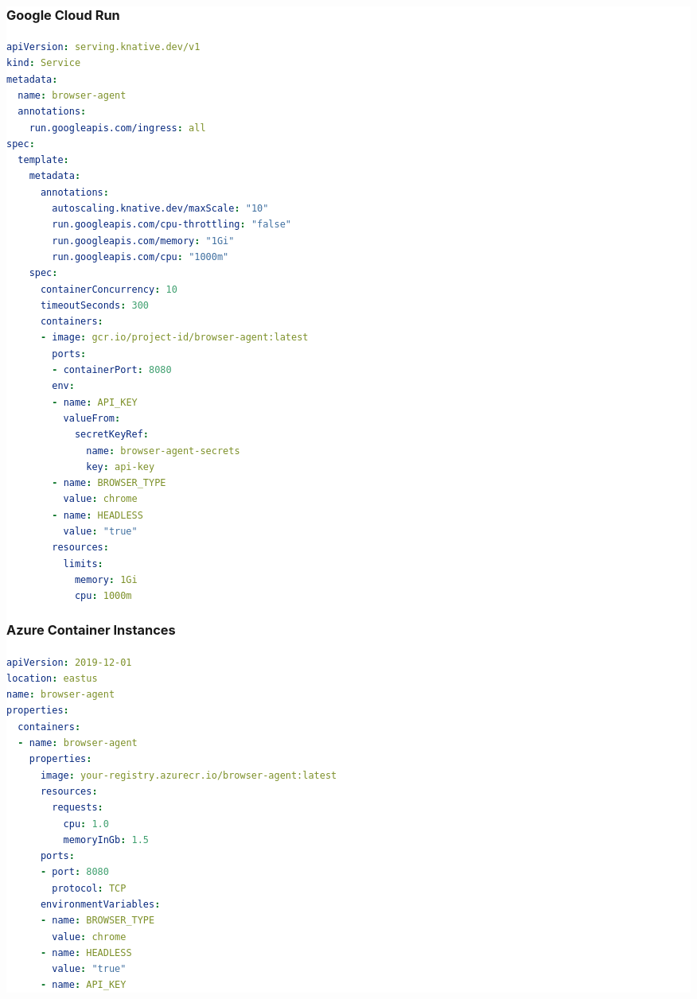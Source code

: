 ### Google Cloud Run

```yaml
apiVersion: serving.knative.dev/v1
kind: Service
metadata:
  name: browser-agent
  annotations:
    run.googleapis.com/ingress: all
spec:
  template:
    metadata:
      annotations:
        autoscaling.knative.dev/maxScale: "10"
        run.googleapis.com/cpu-throttling: "false"
        run.googleapis.com/memory: "1Gi"
        run.googleapis.com/cpu: "1000m"
    spec:
      containerConcurrency: 10
      timeoutSeconds: 300
      containers:
      - image: gcr.io/project-id/browser-agent:latest
        ports:
        - containerPort: 8080
        env:
        - name: API_KEY
          valueFrom:
            secretKeyRef:
              name: browser-agent-secrets
              key: api-key
        - name: BROWSER_TYPE
          value: chrome
        - name: HEADLESS
          value: "true"
        resources:
          limits:
            memory: 1Gi
            cpu: 1000m
```

### Azure Container Instances

```yaml
apiVersion: 2019-12-01
location: eastus
name: browser-agent
properties:
  containers:
  - name: browser-agent
    properties:
      image: your-registry.azurecr.io/browser-agent:latest
      resources:
        requests:
          cpu: 1.0
          memoryInGb: 1.5
      ports:
      - port: 8080
        protocol: TCP
      environmentVariables:
      - name: BROWSER_TYPE
        value: chrome
      - name: HEADLESS
        value: "true"
      - name: API_KEY
```